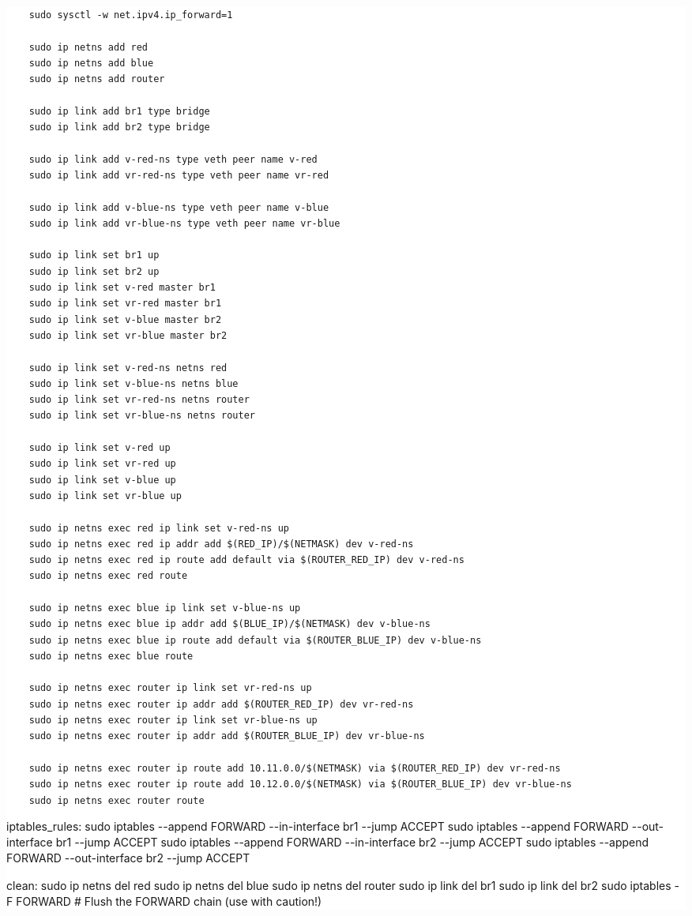         sudo sysctl -w net.ipv4.ip_forward=1

        sudo ip netns add red
        sudo ip netns add blue
        sudo ip netns add router

        sudo ip link add br1 type bridge
        sudo ip link add br2 type bridge

        sudo ip link add v-red-ns type veth peer name v-red
        sudo ip link add vr-red-ns type veth peer name vr-red

        sudo ip link add v-blue-ns type veth peer name v-blue
        sudo ip link add vr-blue-ns type veth peer name vr-blue

        sudo ip link set br1 up
        sudo ip link set br2 up
        sudo ip link set v-red master br1
        sudo ip link set vr-red master br1
        sudo ip link set v-blue master br2
        sudo ip link set vr-blue master br2

        sudo ip link set v-red-ns netns red
        sudo ip link set v-blue-ns netns blue
        sudo ip link set vr-red-ns netns router
        sudo ip link set vr-blue-ns netns router

        sudo ip link set v-red up
        sudo ip link set vr-red up
        sudo ip link set v-blue up
        sudo ip link set vr-blue up

        sudo ip netns exec red ip link set v-red-ns up
        sudo ip netns exec red ip addr add $(RED_IP)/$(NETMASK) dev v-red-ns
        sudo ip netns exec red ip route add default via $(ROUTER_RED_IP) dev v-red-ns
        sudo ip netns exec red route

        sudo ip netns exec blue ip link set v-blue-ns up
        sudo ip netns exec blue ip addr add $(BLUE_IP)/$(NETMASK) dev v-blue-ns
        sudo ip netns exec blue ip route add default via $(ROUTER_BLUE_IP) dev v-blue-ns
        sudo ip netns exec blue route

        sudo ip netns exec router ip link set vr-red-ns up
        sudo ip netns exec router ip addr add $(ROUTER_RED_IP) dev vr-red-ns
        sudo ip netns exec router ip link set vr-blue-ns up
        sudo ip netns exec router ip addr add $(ROUTER_BLUE_IP) dev vr-blue-ns

        sudo ip netns exec router ip route add 10.11.0.0/$(NETMASK) via $(ROUTER_RED_IP) dev vr-red-ns
        sudo ip netns exec router ip route add 10.12.0.0/$(NETMASK) via $(ROUTER_BLUE_IP) dev vr-blue-ns
        sudo ip netns exec router route

iptables_rules:
        sudo iptables --append FORWARD --in-interface br1 --jump ACCEPT
        sudo iptables --append FORWARD --out-interface br1 --jump ACCEPT
        sudo iptables --append FORWARD --in-interface br2 --jump ACCEPT
        sudo iptables --append FORWARD --out-interface br2 --jump ACCEPT

clean:
        sudo ip netns del red
        sudo ip netns del blue
        sudo ip netns del router
        sudo ip link del br1
        sudo ip link del br2
        sudo iptables -F FORWARD  # Flush the FORWARD chain (use with caution!)
